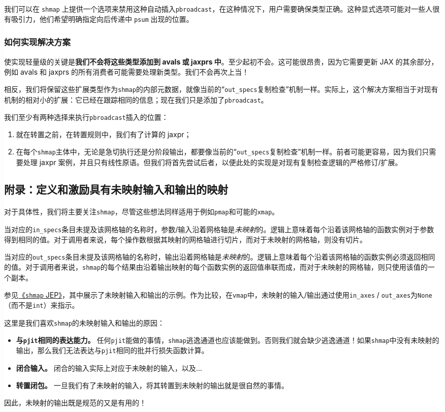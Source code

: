 我们可以在 `shmap` 上提供一个选项来禁用这种自动插入`pbroadcast`，在这种情况下，用户需要确保类型正确。这种显式选项可能对一些人很有吸引力，他们希望明确指定向后传递中 `psum` 出现的位置。

### 如何实现解决方案

使实现轻量级的关键是**我们不会将这些类型添加到 avals 或 jaxprs 中**。至少起初不会。这可能很昂贵，因为它需要更新 JAX 的其余部分，例如 avals 和 jaxprs 的所有消费者可能需要处理新类型。我们不会再次上当！

相反，我们将保留这些扩展类型作为`shmap`的内部元数据，就像当前的“`out_specs`复制检查”机制一样。实际上，这个解决方案相当于对现有机制的相对小的扩展：它已经在跟踪相同的信息；现在我们只是添加了`pbroadcast`。

我们至少有两种选择来执行`pbroadcast`插入的位置：

1.  就在转置之前，在转置规则中，我们有了计算的 jaxpr；

1.  在每个`shmap`主体中，无论是急切执行还是分阶段输出，都要像当前的“`out_specs`复制检查”机制一样。前者可能更容易，因为我们只需要处理 jaxpr 案例，并且只有线性原语。但我们将首先尝试后者，以便此处的实现是对现有复制检查逻辑的严格修订/扩展。

## 附录：定义和激励具有未映射输入和输出的映射

对于具体性，我们将主要关注`shmap`，尽管这些想法同样适用于例如`pmap`和可能的`xmap`。

当对应的`in_specs`条目未提及该网格轴的名称时，参数/输入沿着网格轴是*未映射*的。逻辑上意味着每个沿着该网格轴的函数实例对于参数得到相同的值。对于调用者来说，每个操作数根据其映射的网格轴进行切片，而对于未映射的网格轴，则没有切片。

当对应的`out_specs`条目未提及该网格轴的名称时，输出沿着网格轴是*未映射*的。逻辑上意味着每个沿着该网格轴的函数实例必须返回相同的值。对于调用者来说，`shmap`的每个结果由沿着输出映射的每个函数实例的返回值串联而成，而对于未映射的网格轴，则只使用该值的一个副本。

参见[《`shmap` JEP》](https://jax.readthedocs.io/en/latest/jep/14273-shard-map.html)，其中展示了未映射输入和输出的示例。作为比较，在`vmap`中，未映射的输入/输出通过使用`in_axes` / `out_axes`为`None`（而不是`int`）来指示。

这里是我们喜欢`shmap`的未映射输入和输出的原因：

+   **与`pjit`相同的表达能力。** 任何`pjit`能做的事情，`shmap`逃逸通道也应该能做到。否则我们就会缺少逃逸通道！如果`shmap`中没有未映射的输出，那么我们无法表达与`pjit`相同的批并行损失函数计算。

+   **闭合输入。** 闭合的输入实际上对应于未映射的输入，以及...

+   **转置闭包。** 一旦我们有了未映射的输入，将其转置到未映射的输出就是很自然的事情。

因此，未映射的输出既是规范的又是有用的！
